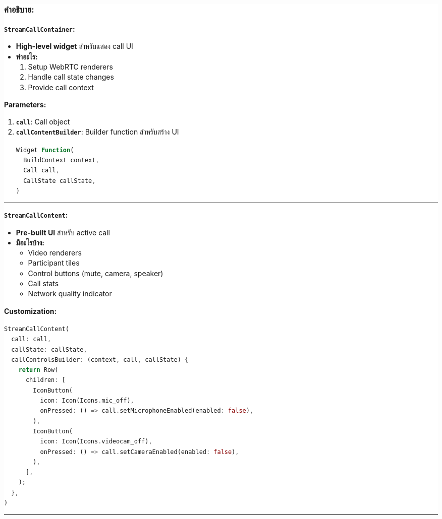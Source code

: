 ### คำอธิบาย:

**`StreamCallContainer`:**
- **High-level widget** สำหรับแสดง call UI
- **ทำอะไร:**
  1. Setup WebRTC renderers
  2. Handle call state changes
  3. Provide call context

**Parameters:**

1. **`call`**: Call object
2. **`callContentBuilder`**: Builder function สำหรับสร้าง UI
   ```dart
   Widget Function(
     BuildContext context,
     Call call,
     CallState callState,
   )
   ```

---

**`StreamCallContent`:**
- **Pre-built UI** สำหรับ active call
- **มีอะไรบ้าง:**
  - Video renderers
  - Participant tiles
  - Control buttons (mute, camera, speaker)
  - Call stats
  - Network quality indicator

**Customization:**
```dart
StreamCallContent(
  call: call,
  callState: callState,
  callControlsBuilder: (context, call, callState) {
    return Row(
      children: [
        IconButton(
          icon: Icon(Icons.mic_off),
          onPressed: () => call.setMicrophoneEnabled(enabled: false),
        ),
        IconButton(
          icon: Icon(Icons.videocam_off),
          onPressed: () => call.setCameraEnabled(enabled: false),
        ),
      ],
    );
  },
)
```

---